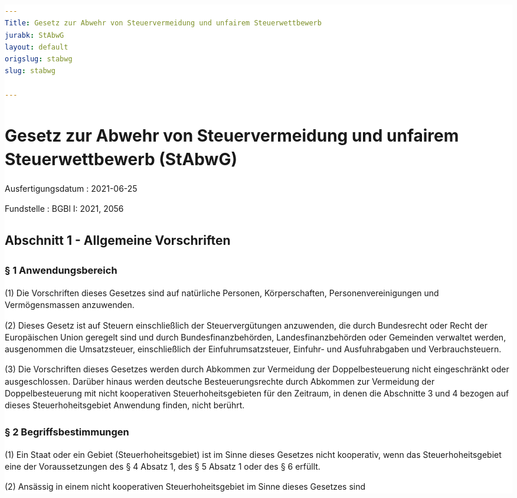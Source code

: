 ```yaml
---
Title: Gesetz zur Abwehr von Steuervermeidung und unfairem Steuerwettbewerb
jurabk: StAbwG
layout: default
origslug: stabwg
slug: stabwg

---
```


# Gesetz zur Abwehr von Steuervermeidung und unfairem Steuerwettbewerb (StAbwG)

Ausfertigungsdatum
:   2021-06-25

Fundstelle
:   BGBl I: 2021, 2056


## Abschnitt 1 - Allgemeine Vorschriften


### § 1 Anwendungsbereich

(1) Die Vorschriften dieses Gesetzes sind auf natürliche Personen,
Körperschaften, Personenvereinigungen und Vermögensmassen anzuwenden.

(2) Dieses Gesetz ist auf Steuern einschließlich der Steuervergütungen
anzuwenden, die durch Bundesrecht oder Recht der Europäischen Union
geregelt sind und durch Bundesfinanzbehörden, Landesfinanzbehörden
oder Gemeinden verwaltet werden, ausgenommen die Umsatzsteuer,
einschließlich der Einfuhrumsatzsteuer, Einfuhr- und Ausfuhrabgaben
und Verbrauchsteuern.

(3) Die Vorschriften dieses Gesetzes werden durch Abkommen zur
Vermeidung der Doppelbesteuerung nicht eingeschränkt oder
ausgeschlossen. Darüber hinaus werden deutsche Besteuerungsrechte
durch Abkommen zur Vermeidung der Doppelbesteuerung mit nicht
kooperativen Steuerhoheitsgebieten für den Zeitraum, in denen die
Abschnitte 3 und 4 bezogen auf dieses Steuerhoheitsgebiet Anwendung
finden, nicht berührt.


### § 2 Begriffsbestimmungen

(1) Ein Staat oder ein Gebiet (Steuerhoheitsgebiet) ist im Sinne
dieses Gesetzes nicht kooperativ, wenn das Steuerhoheitsgebiet eine
der Voraussetzungen des § 4 Absatz 1, des § 5 Absatz 1 oder des § 6
erfüllt.

(2) Ansässig in einem nicht kooperativen Steuerhoheitsgebiet im Sinne
dieses Gesetzes sind
